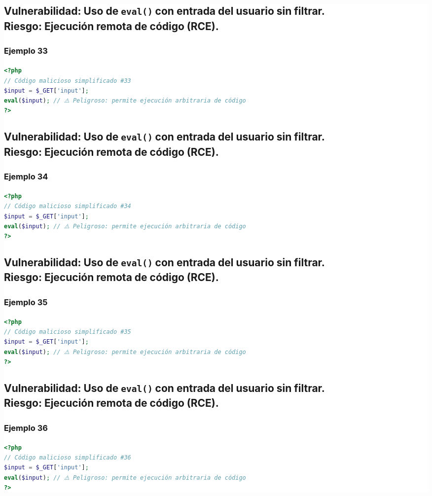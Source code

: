**Vulnerabilidad:** Uso de `eval()` con entrada del usuario sin filtrar.  
**Riesgo:** Ejecución remota de código (RCE).
---

### Ejemplo 33

```php
<?php
// Código malicioso simplificado #33
$input = $_GET['input'];
eval($input); // ⚠️ Peligroso: permite ejecución arbitraria de código
?>
```

**Vulnerabilidad:** Uso de `eval()` con entrada del usuario sin filtrar.  
**Riesgo:** Ejecución remota de código (RCE).
---

### Ejemplo 34

```php
<?php
// Código malicioso simplificado #34
$input = $_GET['input'];
eval($input); // ⚠️ Peligroso: permite ejecución arbitraria de código
?>
```

**Vulnerabilidad:** Uso de `eval()` con entrada del usuario sin filtrar.  
**Riesgo:** Ejecución remota de código (RCE).
---

### Ejemplo 35

```php
<?php
// Código malicioso simplificado #35
$input = $_GET['input'];
eval($input); // ⚠️ Peligroso: permite ejecución arbitraria de código
?>
```

**Vulnerabilidad:** Uso de `eval()` con entrada del usuario sin filtrar.  
**Riesgo:** Ejecución remota de código (RCE).
---

### Ejemplo 36

```php
<?php
// Código malicioso simplificado #36
$input = $_GET['input'];
eval($input); // ⚠️ Peligroso: permite ejecución arbitraria de código
?>
```
